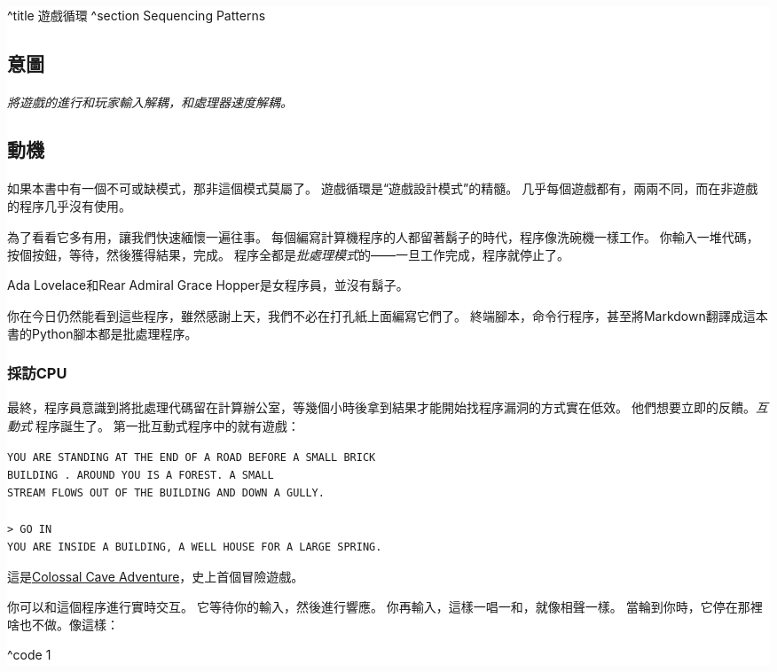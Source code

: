 ﻿^title 遊戲循環
^section Sequencing Patterns

## 意圖

*將遊戲的進行和玩家輸入解耦，和處理器速度解耦。*

## 動機

如果本書中有一個不可或缺模式，那非這個模式莫屬了。
遊戲循環是“遊戲設計模式”的精髓。
几乎每個遊戲都有，兩兩不同，而在非遊戲的程序几乎沒有使用。

<span name="beard"></span>
為了看看它多有用，讓我們快速緬懷一遍往事。
每個編寫計算機程序的人都留著鬍子的時代，程序像洗碗機一樣工作。
你輸入一堆代碼，按個按鈕，等待，然後獲得結果，完成。
程序全都是*批處理模式*的——一旦工作完成，程序就停止了。

<aside name="beard">

Ada Lovelace和Rear Admiral Grace Hopper是女程序員，並沒有鬍子。

</aside>

你在今日仍然能看到這些程序，雖然感謝上天，我們不必在打孔紙上面編寫它們了。
終端腳本，命令行程序，甚至將Markdown翻譯成這本書的Python腳本都是批處理程序。

### 採訪CPU

最終，程序員意識到將批處理代碼留在計算辦公室，等幾個小時後拿到結果才能開始找程序漏洞的方式實在低效。
他們想要立即的反饋。*互動式* 程序誕生了。
第一批互動式程序中的就有遊戲：

<span name="cave"></span>

    YOU ARE STANDING AT THE END OF A ROAD BEFORE A SMALL BRICK
    BUILDING . AROUND YOU IS A FOREST. A SMALL
    STREAM FLOWS OUT OF THE BUILDING AND DOWN A GULLY.

    > GO IN
    YOU ARE INSIDE A BUILDING, A WELL HOUSE FOR A LARGE SPRING.

<aside name="cave">

這是[Colossal Cave Adventure](http://en.wikipedia.org/wiki/Colossal_Cave_Adventure)，史上首個冒險遊戲。

</aside>

你可以和這個程序進行實時交互。
它等待你的輸入，然後進行響應。
你再輸入，這樣一唱一和，就像相聲一樣。
當輪到你時，它停在那裡啥也不做。像這樣：

<span name="exit"></span>

^code 1
